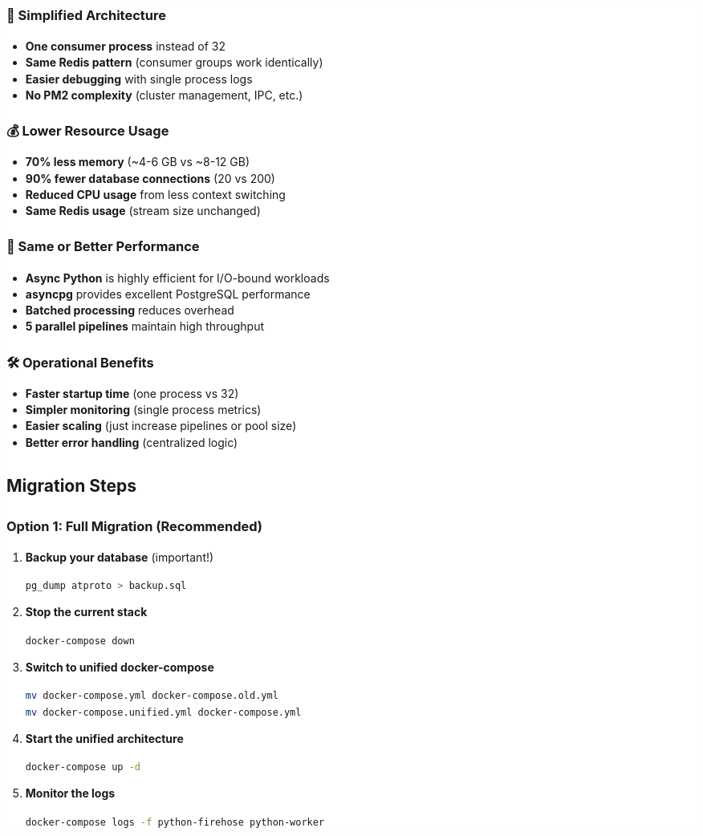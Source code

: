### 🎯 Simplified Architecture
- **One consumer process** instead of 32
- **Same Redis pattern** (consumer groups work identically)
- **Easier debugging** with single process logs
- **No PM2 complexity** (cluster management, IPC, etc.)

### 💰 Lower Resource Usage
- **70% less memory** (~4-6 GB vs ~8-12 GB)
- **90% fewer database connections** (20 vs 200)
- **Reduced CPU usage** from less context switching
- **Same Redis usage** (stream size unchanged)

### 🚀 Same or Better Performance
- **Async Python** is highly efficient for I/O-bound workloads
- **asyncpg** provides excellent PostgreSQL performance
- **Batched processing** reduces overhead
- **5 parallel pipelines** maintain high throughput

### 🛠️ Operational Benefits
- **Faster startup time** (one process vs 32)
- **Simpler monitoring** (single process metrics)
- **Easier scaling** (just increase pipelines or pool size)
- **Better error handling** (centralized logic)

## Migration Steps

### Option 1: Full Migration (Recommended)

1. **Backup your database** (important!)
   ```bash
   pg_dump atproto > backup.sql
   ```

2. **Stop the current stack**
   ```bash
   docker-compose down
   ```

3. **Switch to unified docker-compose**
   ```bash
   mv docker-compose.yml docker-compose.old.yml
   mv docker-compose.unified.yml docker-compose.yml
   ```

4. **Start the unified architecture**
   ```bash
   docker-compose up -d
   ```

5. **Monitor the logs**
   ```bash
   docker-compose logs -f python-firehose python-worker
   ```

